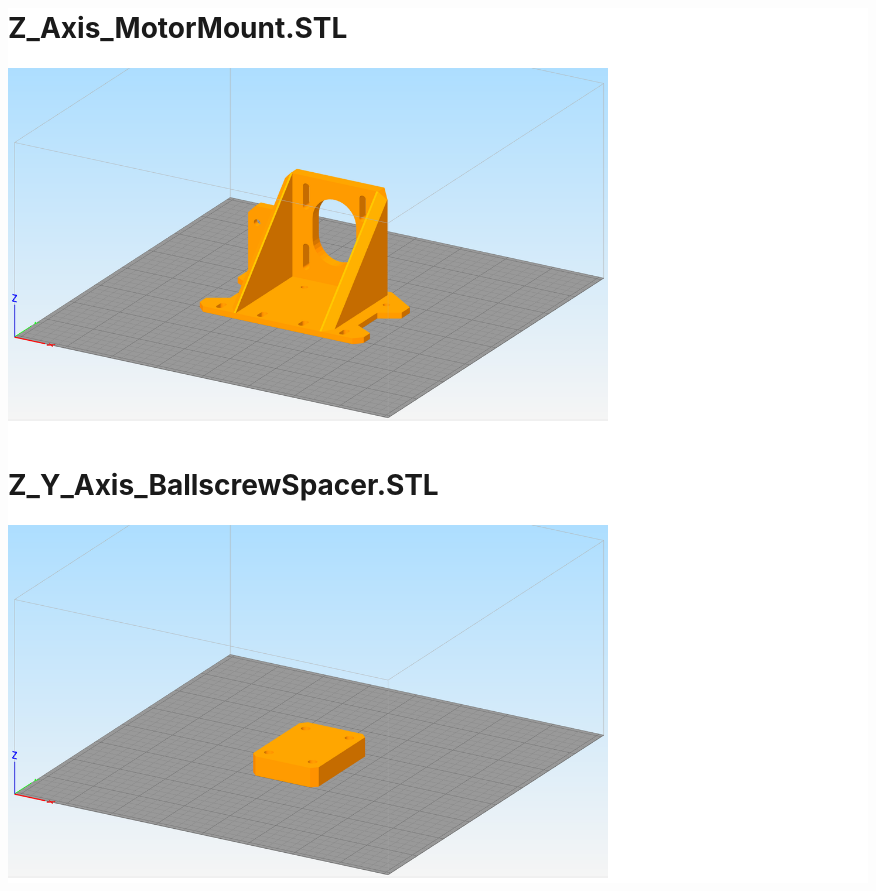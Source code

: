 
# Z_Axis_MotorMount.STL
<img src="https://raw.githubusercontent.com/RootCNC/Root_4_Lite/main/Media/docs/Print-Info/z_axis_motormount.png" width="600">

# Z_Y_Axis_BallscrewSpacer.STL
<img src="https://raw.githubusercontent.com/RootCNC/Root_4_Lite/main/Media/docs/Print-Info/z_y_axis_ballscrewspacer.png" width="600">
